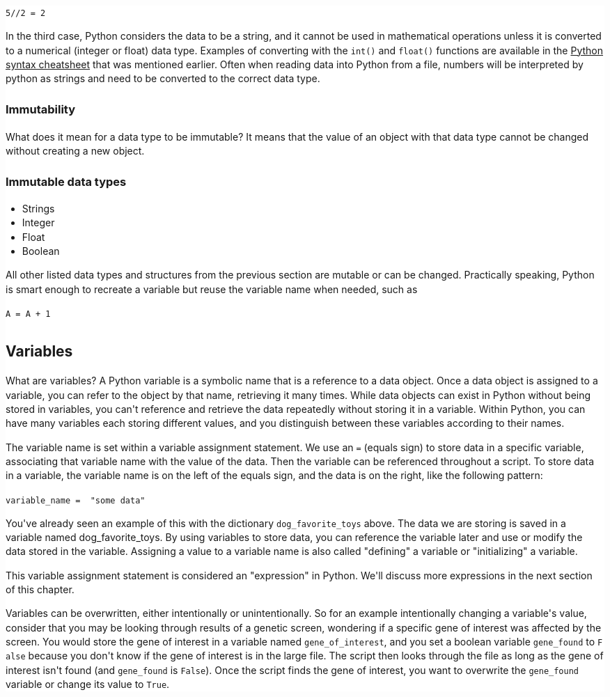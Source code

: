 `5//2 = 2`

In the third case, Python considers the data to be a string, and it cannot be used in mathematical operations unless it is converted to a numerical (integer or float) data type. Examples of converting with the `int()` and `float()` functions are available in the [Python syntax cheatsheet](http://bxlab.github.io/cmdb-bootcamp/cheatsheet/python.html) that was mentioned earlier. Often when reading data into Python from a file, numbers will be interpreted by python as strings and need to be converted to the correct data type.

### Immutability

What does it mean for a data type to be immutable? It means that the value of an object with that data type cannot be changed without creating a new object. 

### Immutable data types

* Strings
* Integer
* Float
* Boolean

All other listed data types and structures from the previous section are mutable or can be changed. Practically speaking, Python is smart enough to recreate a variable but reuse the variable name when needed, such as 

`A = A + 1`

## Variables

What are variables? A Python variable is a symbolic name that is a reference to a data object. Once a data object is assigned to a variable, you can refer to the object by that name, retrieving it many times. While data objects can exist in Python without being stored in variables, you can't reference and retrieve the data repeatedly without storing it in a variable. Within Python, you can have many variables each storing different values, and you distinguish between these variables according to their names.

The variable name is set within a variable assignment statement. We use an `=` (equals sign) to store data in a specific variable, associating that variable name with the value of the data. Then the variable can be referenced throughout a script. To store data in a variable, the variable name is on the left of the equals sign, and the data is on the right, like the following pattern:

`variable_name =  "some data"`

You've already seen an example of this with the dictionary `dog_favorite_toys` above. The data we are storing is saved in a variable named dog_favorite_toys. By using variables to store data, you can reference the variable later and use or modify the data stored in the variable. Assigning a value to a variable name is also called "defining" a variable or "initializing" a variable. 

This variable assignment statement is considered an "expression" in Python. We'll discuss more expressions in the next section of this chapter.

Variables can be overwritten, either intentionally or unintentionally. So for an example intentionally changing a variable's value, consider that you may be looking through results of a genetic screen, wondering if a specific gene of interest was affected by the screen. You would store the gene of interest in a variable named `gene_of_interest`, and you set a boolean variable `gene_found` to `False` because you don't know if the gene of interest is in the large file. The script then looks through the file as long as the gene of interest isn't found (and `gene_found` is `False`). Once the script finds the gene of interest, you want to overwrite the `gene_found` variable or change its value to `True`.
